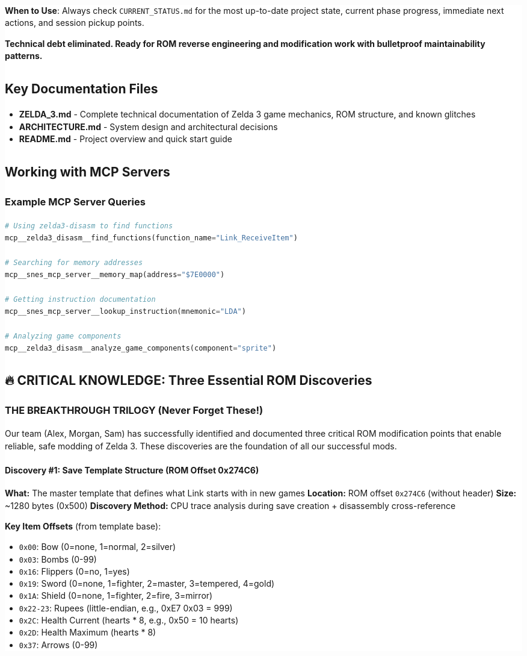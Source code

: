 **When to Use**: Always check `CURRENT_STATUS.md` for the most up-to-date project state, current phase progress, immediate next actions, and session pickup points.

**Technical debt eliminated. Ready for ROM reverse engineering and modification work with bulletproof maintainability patterns.**

## Key Documentation Files

- **ZELDA_3.md** - Complete technical documentation of Zelda 3 game mechanics, ROM structure, and known glitches
- **ARCHITECTURE.md** - System design and architectural decisions
- **README.md** - Project overview and quick start guide

## Working with MCP Servers

### Example MCP Server Queries

```python
# Using zelda3-disasm to find functions
mcp__zelda3_disasm__find_functions(function_name="Link_ReceiveItem")

# Searching for memory addresses
mcp__snes_mcp_server__memory_map(address="$7E0000")

# Getting instruction documentation
mcp__snes_mcp_server__lookup_instruction(mnemonic="LDA")

# Analyzing game components
mcp__zelda3_disasm__analyze_game_components(component="sprite")
```

## 🔥 CRITICAL KNOWLEDGE: Three Essential ROM Discoveries

### THE BREAKTHROUGH TRILOGY (Never Forget These!)

Our team (Alex, Morgan, Sam) has successfully identified and documented three critical ROM modification points that enable reliable, safe modding of Zelda 3. These discoveries are the foundation of all our successful mods.

#### Discovery #1: Save Template Structure (ROM Offset 0x274C6)
**What:** The master template that defines what Link starts with in new games
**Location:** ROM offset `0x274C6` (without header)
**Size:** ~1280 bytes (0x500)
**Discovery Method:** CPU trace analysis during save creation + disassembly cross-reference

**Key Item Offsets** (from template base):
- `0x00`: Bow (0=none, 1=normal, 2=silver)
- `0x03`: Bombs (0-99)
- `0x16`: Flippers (0=no, 1=yes)
- `0x19`: Sword (0=none, 1=fighter, 2=master, 3=tempered, 4=gold)
- `0x1A`: Shield (0=none, 1=fighter, 2=fire, 3=mirror)
- `0x22-23`: Rupees (little-endian, e.g., 0xE7 0x03 = 999)
- `0x2C`: Health Current (hearts * 8, e.g., 0x50 = 10 hearts)
- `0x2D`: Health Maximum (hearts * 8)
- `0x37`: Arrows (0-99)

